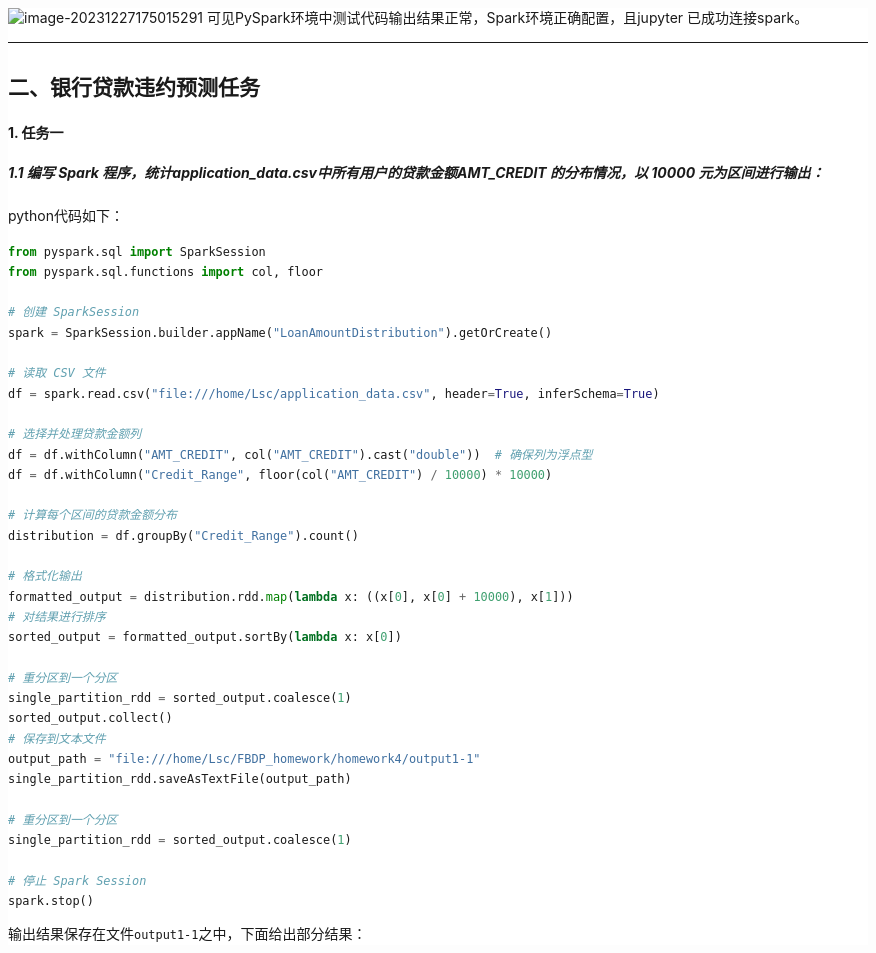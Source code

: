 ![image-20231227175015291](C:\Users\Lenovo\AppData\Roaming\Typora\typora-user-images\image-20231227175015291.png)
       可见PySpark环境中测试代码输出结果正常，Spark环境正确配置，且jupyter 已成功连接spark。

***



## 二、银行贷款违约预测任务

#### 1. 任务一

##### 1.1  编写 Spark 程序，统计application_data.csv中所有用户的贷款金额**AMT_CREDIT** 的分布情况，以 10000 元为区间进行输出：

python代码如下：

```python
from pyspark.sql import SparkSession
from pyspark.sql.functions import col, floor

# 创建 SparkSession
spark = SparkSession.builder.appName("LoanAmountDistribution").getOrCreate()

# 读取 CSV 文件
df = spark.read.csv("file:///home/Lsc/application_data.csv", header=True, inferSchema=True)

# 选择并处理贷款金额列
df = df.withColumn("AMT_CREDIT", col("AMT_CREDIT").cast("double"))  # 确保列为浮点型
df = df.withColumn("Credit_Range", floor(col("AMT_CREDIT") / 10000) * 10000)

# 计算每个区间的贷款金额分布
distribution = df.groupBy("Credit_Range").count()

# 格式化输出
formatted_output = distribution.rdd.map(lambda x: ((x[0], x[0] + 10000), x[1]))
# 对结果进行排序
sorted_output = formatted_output.sortBy(lambda x: x[0])

# 重分区到一个分区
single_partition_rdd = sorted_output.coalesce(1)
sorted_output.collect()
# 保存到文本文件
output_path = "file:///home/Lsc/FBDP_homework/homework4/output1-1"
single_partition_rdd.saveAsTextFile(output_path)

# 重分区到一个分区
single_partition_rdd = sorted_output.coalesce(1)

# 停止 Spark Session
spark.stop()
```

输出结果保存在文件`output1-1`之中，下面给出部分结果：
